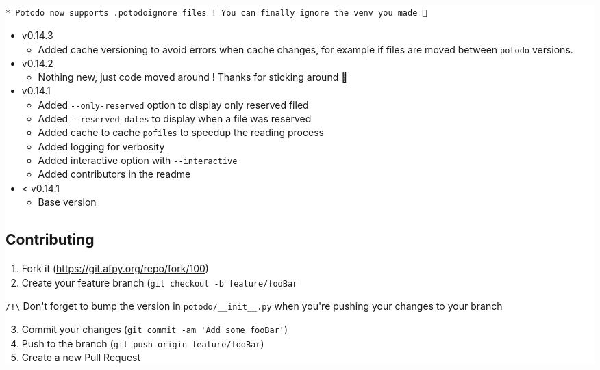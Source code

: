     * Potodo now supports .potodoignore files ! You can finally ignore the venv you made 🎉
* v0.14.3
    * Added cache versioning to avoid errors when cache changes, for example if files are moved between `potodo` versions.
* v0.14.2
    * Nothing new, just code moved around ! Thanks for sticking around 🎉
* v0.14.1
    * Added `--only-reserved` option to display only reserved filed
    * Added `--reserved-dates` to display when a file was reserved
    * Added cache to cache `pofiles` to speedup the reading process
    * Added logging for verbosity
    * Added interactive option with `--interactive`
    * Added contributors in the readme
* < v0.14.1
    * Base version

## Contributing

1. Fork it (<https://git.afpy.org/repo/fork/100>)
2. Create your feature branch (`git checkout -b feature/fooBar`

`/!\` Don't forget to bump the version in `potodo/__init__.py` when you're pushing your changes to your branch

3. Commit your changes (`git commit -am 'Add some fooBar'`)
4. Push to the branch (`git push origin feature/fooBar`)
5. Create a new Pull Request
